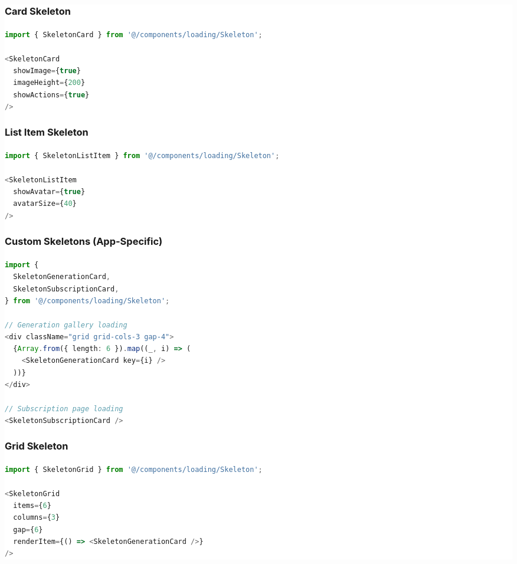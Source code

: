 ### Card Skeleton

```typescript
import { SkeletonCard } from '@/components/loading/Skeleton';

<SkeletonCard
  showImage={true}
  imageHeight={200}
  showActions={true}
/>
```

### List Item Skeleton

```typescript
import { SkeletonListItem } from '@/components/loading/Skeleton';

<SkeletonListItem
  showAvatar={true}
  avatarSize={40}
/>
```

### Custom Skeletons (App-Specific)

```typescript
import {
  SkeletonGenerationCard,
  SkeletonSubscriptionCard,
} from '@/components/loading/Skeleton';

// Generation gallery loading
<div className="grid grid-cols-3 gap-4">
  {Array.from({ length: 6 }).map((_, i) => (
    <SkeletonGenerationCard key={i} />
  ))}
</div>

// Subscription page loading
<SkeletonSubscriptionCard />
```

### Grid Skeleton

```typescript
import { SkeletonGrid } from '@/components/loading/Skeleton';

<SkeletonGrid
  items={6}
  columns={3}
  gap={6}
  renderItem={() => <SkeletonGenerationCard />}
/>
```
